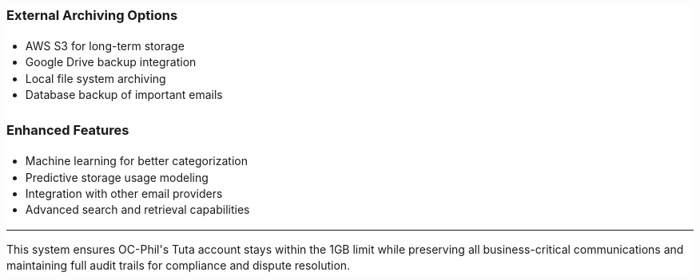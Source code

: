 ### External Archiving Options

- AWS S3 for long-term storage
- Google Drive backup integration
- Local file system archiving
- Database backup of important emails

### Enhanced Features

- Machine learning for better categorization
- Predictive storage usage modeling
- Integration with other email providers
- Advanced search and retrieval capabilities

---

This system ensures OC-Phil's Tuta account stays within the 1GB limit while preserving all business-critical communications and maintaining full audit trails for compliance and dispute resolution.
